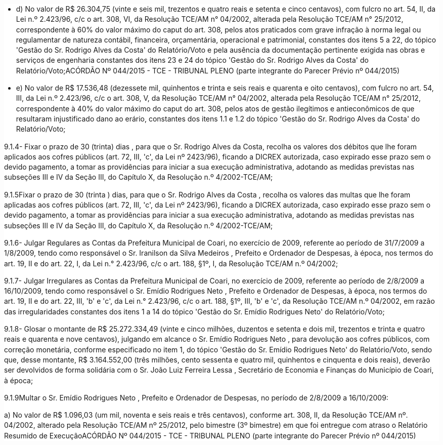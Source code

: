 - d) No valor de R$ 26.304,75 (vinte e seis mil, trezentos e quatro reais e setenta e cinco centavos), com fulcro no art. 54, II, da Lei n.º 2.423/96, c/c  o  art.  308,  VI,  da  Resolução  TCE/AM  n°  04/2002,  alterada  pela Resolução TCE/AM n° 25/2012, correspondente à 60% do valor máximo do caput do  art.  308,  pelos  atos  praticados com grave infração à norma legal  ou  regulamentar  de  natureza  contábil,  financeira,  orçamentária, operacional e patrimonial, constantes dos itens 5 a 22, do tópico 'Gestão do  Sr. Rodrigo  Alves  da  Costa'  do  Relatório/Voto  e  pela  ausência  da documentação  pertinente  exigida  nas  obras  e  serviços  de  engenharia constantes dos itens 23 e 24 do tópico 'Gestão do Sr. Rodrigo Alves da Costa' do Relatório/Voto;ACÓRDÃO Nº 044/2015 - TCE - TRIBUNAL PLENO (parte integrante do Parecer Prévio nº 044/2015)

- e) No valor de R$  17.536,48 (dezessete mil, quinhentos e trinta e seis reais  e  quarenta  e  oito  centavos), com  fulcro  no  art.  54,  III,  da  Lei  n.º 2.423/96, c/c o art. 308, V, da Resolução TCE/AM n° 04/2002,  alterada pela  Resolução  TCE/AM  n°  25/2012,  correspondente  à 40% do  valor máximo  do caput do art. 308, pelos atos de gestão ilegítimos e antieconômicos de que resultaram injustificado dano ao erário, constantes dos itens 1.1 e 1.2 do tópico 'Gestão do Sr. Rodrigo Alves da Costa' do Relatório/Voto;

9.1.4-  Fixar o  prazo  de  30 (trinta) dias ,  para  que  o  Sr. Rodrigo  Alves  da Costa, recolha os valores dos débitos que lhe foram aplicados aos cofres públicos (art. 72, III, 'c', da Lei nº 2423/96), ficando a DICREX autorizada, caso expirado esse prazo sem o devido  pagamento,  a  tomar  as  providências  para  iniciar  a  sua  execução  administrativa, adotando  as  medidas  previstas  nas subseções  III  e  IV  da  Seção  III,  do  Capítulo  X,  da Resolução n.º 4/2002-TCE/AM;

9.1.5Fixar o  prazo  de  30 (trinta )  dias,  para  que  o  Sr. Rodrigo  Alves  da Costa , recolha os valores das multas que lhe foram aplicadas aos cofres públicos (art. 72, III, 'c', da Lei nº 2423/96), ficando a DICREX autorizada, caso expirado esse prazo sem o devido  pagamento,  a  tomar  as  providências  para  iniciar  a  sua  execução  administrativa, adotando  as  medidas  previstas  nas subseções  III  e  IV  da  Seção  III,  do  Capítulo  X,  da Resolução n.º 4/2002-TCE/AM;

9.1.6-  Julgar  Regulares as  Contas  da  Prefeitura  Municipal  de  Coari,  no exercício de 2009, referente ao período de 31/7/2009 a 1/8/2009, tendo como responsável o Sr.  Iranilson  da  Silva  Medeiros ,  Prefeito  e  Ordenador  de  Despesas,  à  época,  nos termos do art. 19, II e do art. 22, I, da Lei n.° 2.423/96, c/c o art. 188, §1º, I, da Resolução TCE/AM n.º 04/2002;

9.1.7-  Julgar Irregulares as  Contas  da  Prefeitura  Municipal  de  Coari,  no exercício de 2009, referente ao período de 2/8/2009 a 16/10/2009, tendo como responsável o Sr. Emídio Rodrigues Neto , Prefeito e Ordenador de Despesas, à época, nos termos do art. 19, II e do art. 22, III, 'b' e 'c', da Lei n.° 2.423/96, c/c o art. 188, §1º, III, 'b' e 'c', da Resolução TCE/AM n.º 04/2002, em razão das irregularidades constantes dos itens 1 a 14 do tópico 'Gestão do Sr. Emídio Rodrigues Neto' do Relatório/Voto;

9.1.8-  Glosar o  montante  de R$  25.272.334,49 (vinte e  cinco  milhões, duzentos  e  setenta  e  dois  mil,  trezentos  e  trinta  e  quatro  reais  e  quarenta  e  nove centavos), julgando em alcance o Sr. Emídio Rodrigues Neto , para devolução aos cofres públicos, com correção monetária, conforme especificado no item 1, do tópico 'Gestão do Sr. Emídio Rodrigues Neto' do Relatório/Voto, sendo que, desse montante, R$ 3.164.552,00 (três  milhões,  cento sessenta  e  quatro  mil,  quinhentos  e cinquenta  e  dois reais), deverão ser devolvidos de forma solidária com o Sr. João Luiz Ferreira Lessa , Secretário de Economia e Finanças do Município de Coari, à época;

9.1.9Multar o Sr. Emídio  Rodrigues  Neto , Prefeito e Ordenador  de Despesas, no período de 2/8/2009 a 16/10/2009:

a) No valor de R$ 1.096,03 (um mil, noventa e seis reais e três centavos), conforme art. 308, II, da Resolução TCE/AM  nº. 04/2002,  alterado pela Resolução TCE/AM nº 25/2012, pelo bimestre (3º bimestre) em que foi entregue com atraso o Relatório Resumido de ExecuçãoACÓRDÃO Nº 044/2015 - TCE - TRIBUNAL PLENO (parte integrante do Parecer Prévio nº 044/2015)
